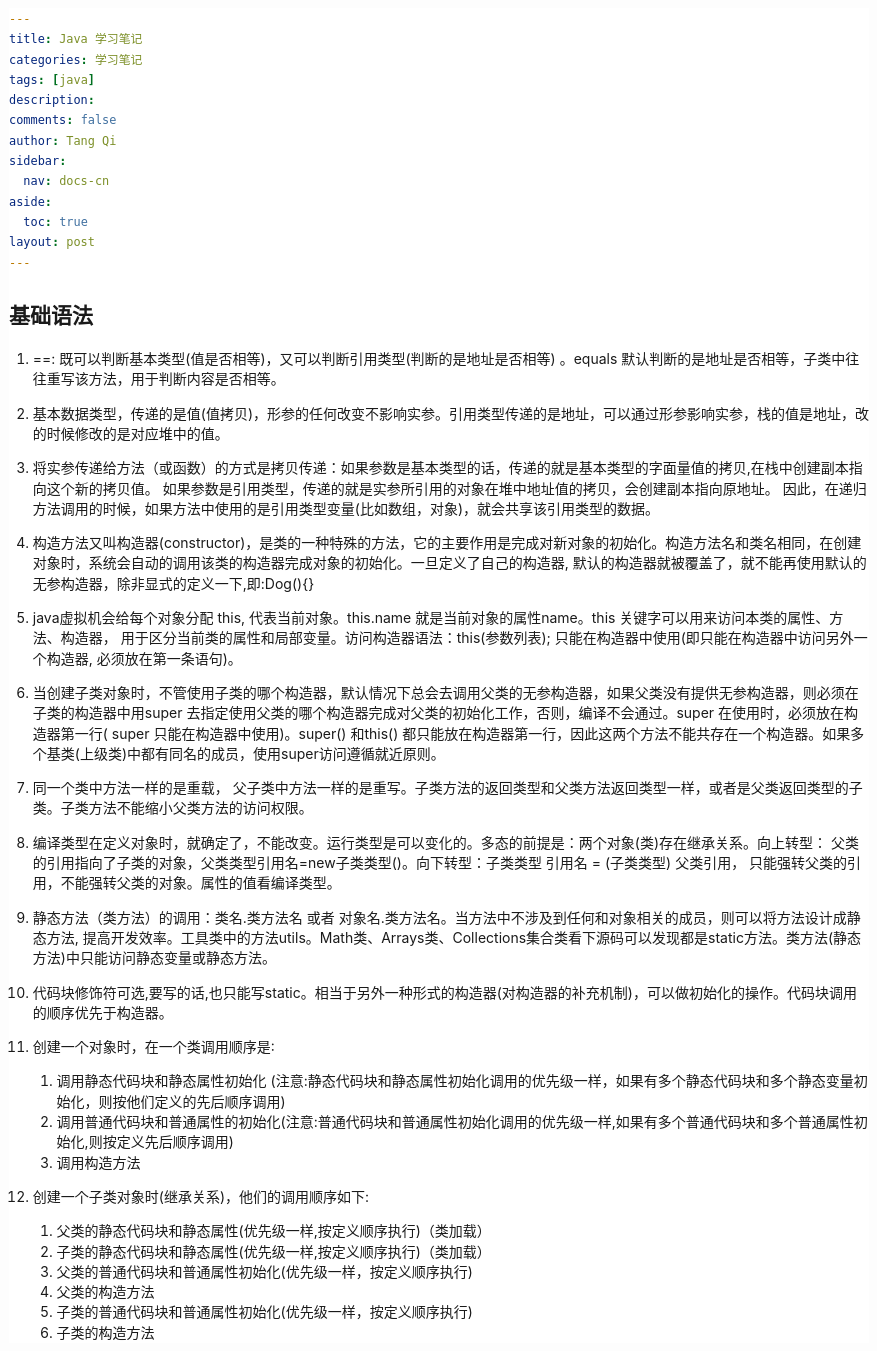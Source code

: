 ```yaml
---
title: Java 学习笔记
categories: 学习笔记
tags: [java]
description: 
comments: false
author: Tang Qi
sidebar:
  nav: docs-cn
aside:
  toc: true
layout: post
---
```


## 基础语法

1. ==: 既可以判断基本类型(值是否相等)，又可以判断引用类型(判断的是地址是否相等) 。equals 默认判断的是地址是否相等，子类中往往重写该方法，用于判断内容是否相等。

2. 基本数据类型，传递的是值(值拷贝)，形参的任何改变不影响实参。引用类型传递的是地址，可以通过形参影响实参，栈的值是地址，改的时候修改的是对应堆中的值。

3. 将实参传递给方法（或函数）的方式是拷贝传递：如果参数是基本类型的话，传递的就是基本类型的字面量值的拷贝,在栈中创建副本指向这个新的拷贝值。 如果参数是引用类型，传递的就是实参所引用的对象在堆中地址值的拷贝，会创建副本指向原地址。 因此，在递归方法调用的时候，如果方法中使用的是引用类型变量(比如数组，对象)，就会共享该引用类型的数据。

4. 构造方法又叫构造器(constructor)，是类的一种特殊的方法，它的主要作用是完成对新对象的初始化。构造方法名和类名相同，在创建对象时，系统会自动的调用该类的构造器完成对象的初始化。一旦定义了自己的构造器, 默认的构造器就被覆盖了，就不能再使用默认的无参构造器，除非显式的定义一下,即:Dog(){}

5. java虚拟机会给每个对象分配 this, 代表当前对象。this.name 就是当前对象的属性name。this 关键字可以用来访问本类的属性、方法、构造器， 用于区分当前类的属性和局部变量。访问构造器语法：this(参数列表); 只能在构造器中使用(即只能在构造器中访问另外一个构造器, 必须放在第一条语句)。

6. 当创建子类对象时，不管使用子类的哪个构造器，默认情况下总会去调用父类的无参构造器，如果父类没有提供无参构造器，则必须在子类的构造器中用super 去指定使用父类的哪个构造器完成对父类的初始化工作，否则，编译不会通过。super 在使用时，必须放在构造器第一行( super 只能在构造器中使用)。super() 和this() 都只能放在构造器第一行，因此这两个方法不能共存在一个构造器。如果多个基类(上级类)中都有同名的成员，使用super访问遵循就近原则。

7. 同一个类中方法一样的是重载， 父子类中方法一样的是重写。子类方法的返回类型和父类方法返回类型一样，或者是父类返回类型的子类。子类方法不能缩小父类方法的访问权限。

8. 编译类型在定义对象时，就确定了，不能改变。运行类型是可以变化的。多态的前提是：两个对象(类)存在继承关系。向上转型： 父类的引用指向了子类的对象，父类类型引用名=new子类类型()。向下转型：子类类型 引用名 = (子类类型) 父类引用， 只能强转父类的引用，不能强转父类的对象。属性的值看编译类型。

9. 静态方法（类方法）的调用：类名.类方法名 或者 对象名.类方法名。当方法中不涉及到任何和对象相关的成员，则可以将方法设计成静态方法, 提高开发效率。工具类中的方法utils。Math类、Arrays类、Collections集合类看下源码可以发现都是static方法。类方法(静态方法)中只能访问静态变量或静态方法。

10. 代码块修饰符可选,要写的话,也只能写static。相当于另外一种形式的构造器(对构造器的补充机制)，可以做初始化的操作。代码块调用的顺序优先于构造器。

11. 创建一个对象时，在一个类调用顺序是∶

    1. 调用静态代码块和静态属性初始化 (注意:静态代码块和静态属性初始化调用的优先级一样，如果有多个静态代码块和多个静态变量初始化，则按他们定义的先后顺序调用)
    2. 调用普通代码块和普通属性的初始化(注意:普通代码块和普通属性初始化调用的优先级一样,如果有多个普通代码块和多个普通属性初始化,则按定义先后顺序调用)
    3. 调用构造方法

12. 创建一个子类对象时(继承关系)，他们的调用顺序如下:

    1. 父类的静态代码块和静态属性(优先级一样,按定义顺序执行)（类加载）
    2. 子类的静态代码块和静态属性(优先级一样,按定义顺序执行)（类加载）
    3. 父类的普通代码块和普通属性初始化(优先级一样，按定义顺序执行)
    4. 父类的构造方法
    5. 子类的普通代码块和普通属性初始化(优先级一样，按定义顺序执行)
    6. 子类的构造方法
